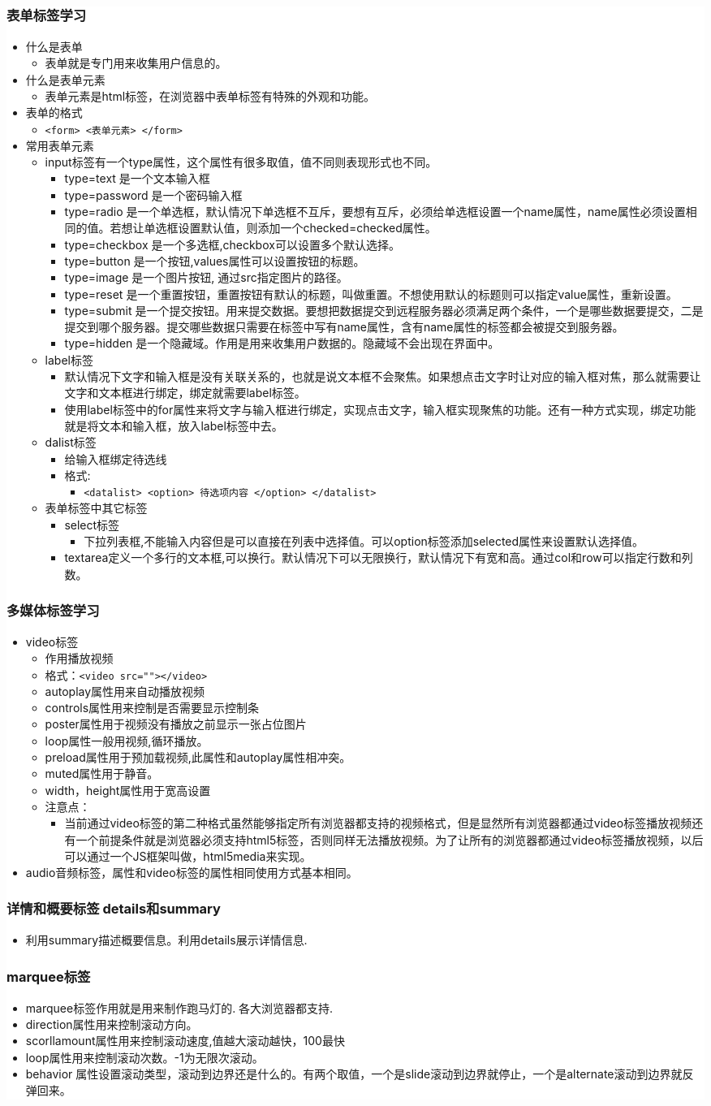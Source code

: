 ### 表单标签学习
- 什么是表单
	- 表单就是专门用来收集用户信息的。
- 什么是表单元素
	- 表单元素是html标签，在浏览器中表单标签有特殊的外观和功能。
- 表单的格式
	- `<form> <表单元素> </form>`
- 常用表单元素
	- input标签有一个type属性，这个属性有很多取值，值不同则表现形式也不同。
		- type=text 是一个文本输入框
		- type=password 是一个密码输入框
		- type=radio 是一个单选框，默认情况下单选框不互斥，要想有互斥，必须给单选框设置一个name属性，name属性必须设置相同的值。若想让单选框设置默认值，则添加一个checked=checked属性。
		- type=checkbox 是一个多选框,checkbox可以设置多个默认选择。
		- type=button 是一个按钮,values属性可以设置按钮的标题。
		- type=image 是一个图片按钮, 通过src指定图片的路径。
		- type=reset 是一个重置按钮，重置按钮有默认的标题，叫做重置。不想使用默认的标题则可以指定value属性，重新设置。
		- type=submit 是一个提交按钮。用来提交数据。要想把数据提交到远程服务器必须满足两个条件，一个是哪些数据要提交，二是提交到哪个服务器。提交哪些数据只需要在标签中写有name属性，含有name属性的标签都会被提交到服务器。
		- type=hidden 是一个隐藏域。作用是用来收集用户数据的。隐藏域不会出现在界面中。
	- label标签
		- 默认情况下文字和输入框是没有关联关系的，也就是说文本框不会聚焦。如果想点击文字时让对应的输入框对焦，那么就需要让文字和文本框进行绑定，绑定就需要label标签。
		- 使用label标签中的for属性来将文字与输入框进行绑定，实现点击文字，输入框实现聚焦的功能。还有一种方式实现，绑定功能就是将文本和输入框，放入label标签中去。
	- dalist标签
		- 给输入框绑定待选线
		- 格式:
			- `<datalist> <option> 待选项内容 </option> </datalist>`
	- 表单标签中其它标签
		- select标签
			- 下拉列表框,不能输入内容但是可以直接在列表中选择值。可以option标签添加selected属性来设置默认选择值。
		- textarea定义一个多行的文本框,可以换行。默认情况下可以无限换行，默认情况下有宽和高。通过col和row可以指定行数和列数。

### 多媒体标签学习
- video标签
	- 作用播放视频
	- 格式：`<video src=""></video>`
	- autoplay属性用来自动播放视频
	- controls属性用来控制是否需要显示控制条
	- poster属性用于视频没有播放之前显示一张占位图片
	- loop属性一般用视频,循环播放。
	- preload属性用于预加载视频,此属性和autoplay属性相冲突。
	- muted属性用于静音。
	- width，height属性用于宽高设置
	- 注意点：
		- 当前通过video标签的第二种格式虽然能够指定所有浏览器都支持的视频格式，但是显然所有浏览器都通过video标签播放视频还有一个前提条件就是浏览器必须支持html5标签，否则同样无法播放视频。为了让所有的浏览器都通过video标签播放视频，以后可以通过一个JS框架叫做，html5media来实现。
- audio音频标签，属性和video标签的属性相同使用方式基本相同。

### 详情和概要标签 details和summary
- 利用summary描述概要信息。利用details展示详情信息.
### marquee标签
- marquee标签作用就是用来制作跑马灯的. 各大浏览器都支持.
- direction属性用来控制滚动方向。
- scorllamount属性用来控制滚动速度,值越大滚动越快，100最快
- loop属性用来控制滚动次数。-1为无限次滚动。
- behavior 属性设置滚动类型，滚动到边界还是什么的。有两个取值，一个是slide滚动到边界就停止，一个是alternate滚动到边界就反弹回来。
